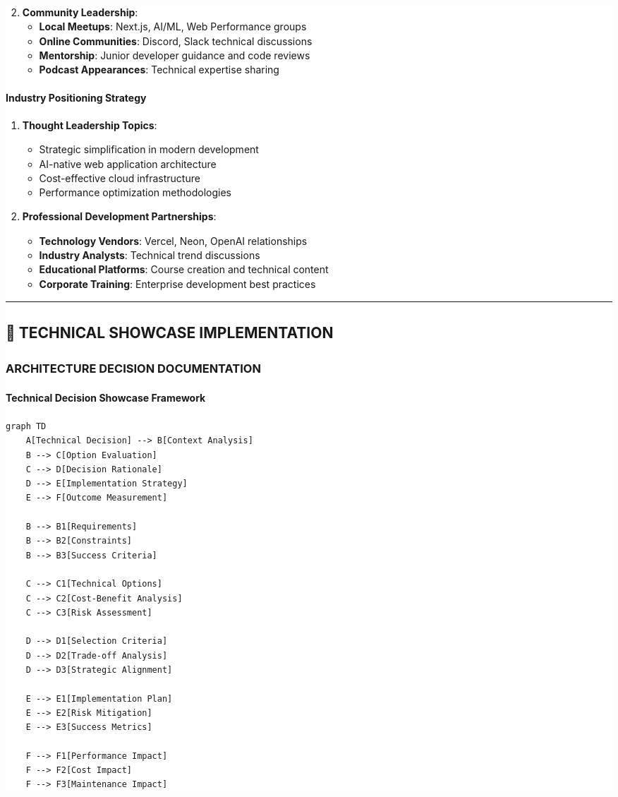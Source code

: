 2. **Community Leadership**:
   - **Local Meetups**: Next.js, AI/ML, Web Performance groups
   - **Online Communities**: Discord, Slack technical discussions
   - **Mentorship**: Junior developer guidance and code reviews
   - **Podcast Appearances**: Technical expertise sharing

#### **Industry Positioning Strategy**
1. **Thought Leadership Topics**:
   - Strategic simplification in modern development
   - AI-native web application architecture
   - Cost-effective cloud infrastructure
   - Performance optimization methodologies

2. **Professional Development Partnerships**:
   - **Technology Vendors**: Vercel, Neon, OpenAI relationships
   - **Industry Analysts**: Technical trend discussions
   - **Educational Platforms**: Course creation and technical content
   - **Corporate Training**: Enterprise development best practices

---

## 🎯 TECHNICAL SHOWCASE IMPLEMENTATION

### ARCHITECTURE DECISION DOCUMENTATION

#### **Technical Decision Showcase Framework**
```mermaid
graph TD
    A[Technical Decision] --> B[Context Analysis]
    B --> C[Option Evaluation]
    C --> D[Decision Rationale]
    D --> E[Implementation Strategy]
    E --> F[Outcome Measurement]
    
    B --> B1[Requirements]
    B --> B2[Constraints]
    B --> B3[Success Criteria]
    
    C --> C1[Technical Options]
    C --> C2[Cost-Benefit Analysis]
    C --> C3[Risk Assessment]
    
    D --> D1[Selection Criteria]
    D --> D2[Trade-off Analysis]
    D --> D3[Strategic Alignment]
    
    E --> E1[Implementation Plan]
    E --> E2[Risk Mitigation]
    E --> E3[Success Metrics]
    
    F --> F1[Performance Impact]
    F --> F2[Cost Impact]
    F --> F3[Maintenance Impact]
```
